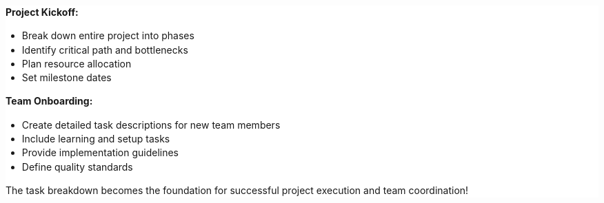 **Project Kickoff:**
- Break down entire project into phases
- Identify critical path and bottlenecks
- Plan resource allocation
- Set milestone dates

**Team Onboarding:**
- Create detailed task descriptions for new team members
- Include learning and setup tasks
- Provide implementation guidelines
- Define quality standards

The task breakdown becomes the foundation for successful project execution and team coordination!